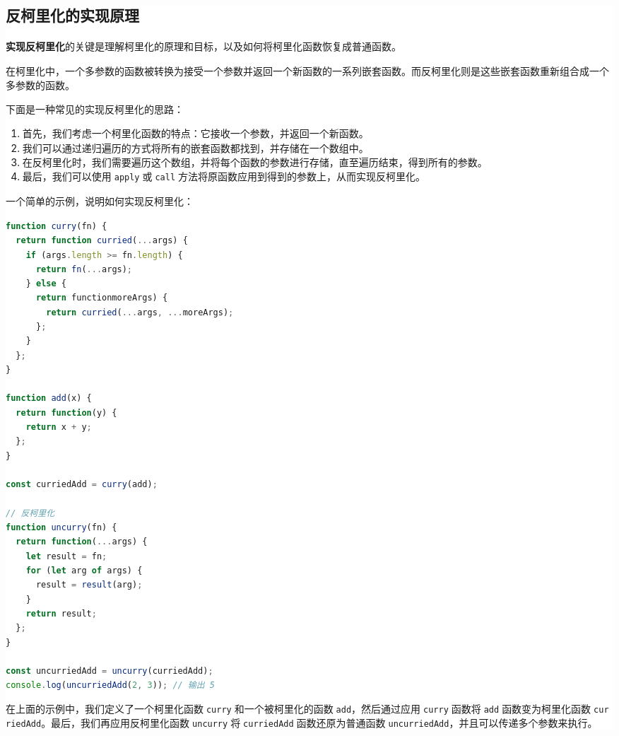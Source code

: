 ## 反柯里化的实现原理

**实现反柯里化**的关键是理解柯里化的原理和目标，以及如何将柯里化函数恢复成普通函数。

在柯里化中，一个多参数的函数被转换为接受一个参数并返回一个新函数的一系列嵌套函数。而反柯里化则是这些嵌套函数重新组合成一个多参数的函数。

下面是一种常见的实现反柯里化的思路：

1. 首先，我们考虑一个柯里化函数的特点：它接收一个参数，并返回一个新函数。
2. 我们可以通过递归遍历的方式将所有的嵌套函数都找到，并存储在一个数组中。
3. 在反柯里化时，我们需要遍历这个数组，并将每个函数的参数进行存储，直至遍历结束，得到所有的参数。
4. 最后，我们可以使用 `apply` 或 `call` 方法将原函数应用到得到的参数上，从而实现反柯里化。

一个简单的示例，说明如何实现反柯里化：

```javascript
function curry(fn) {
  return function curried(...args) {
    if (args.length >= fn.length) {
      return fn(...args);
    } else {
      return functionmoreArgs) {
        return curried(...args, ...moreArgs);
      };
    }
  };
}

function add(x) {
  return function(y) {
    return x + y;
  };
}

const curriedAdd = curry(add);

// 反柯里化
function uncurry(fn) {
  return function(...args) {
    let result = fn;
    for (let arg of args) {
      result = result(arg);
    }
    return result;
  };
}

const uncurriedAdd = uncurry(curriedAdd);
console.log(uncurriedAdd(2, 3)); // 输出 5
```

在上面的示例中，我们定义了一个柯里化函数 `curry` 和一个被柯里化的函数 `add`，然后通过应用 `curry` 函数将 `add` 函数变为柯里化函数 `curriedAdd`。最后，我们再应用反柯里化函数 `uncurry` 将 `curriedAdd` 函数还原为普通函数 `uncurriedAdd`，并且可以传递多个参数来执行。

